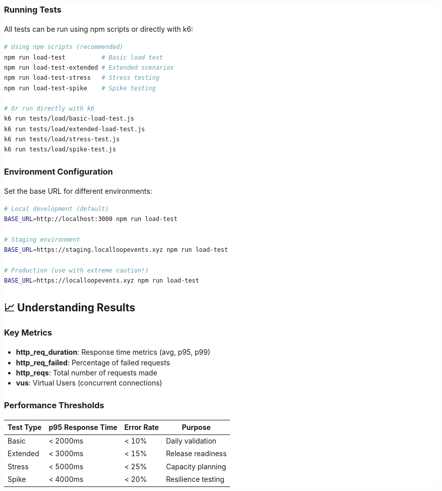 ### Running Tests

All tests can be run using npm scripts or directly with k6:

```bash
# Using npm scripts (recommended)
npm run load-test          # Basic load test
npm run load-test-extended # Extended scenarios  
npm run load-test-stress   # Stress testing
npm run load-test-spike    # Spike testing

# Or run directly with k6
k6 run tests/load/basic-load-test.js
k6 run tests/load/extended-load-test.js
k6 run tests/load/stress-test.js
k6 run tests/load/spike-test.js
```

### Environment Configuration

Set the base URL for different environments:

```bash
# Local development (default)
BASE_URL=http://localhost:3000 npm run load-test

# Staging environment
BASE_URL=https://staging.localloopevents.xyz npm run load-test

# Production (use with extreme caution!)
BASE_URL=https://localloopevents.xyz npm run load-test
```

## 📈 Understanding Results

### Key Metrics

- **http_req_duration**: Response time metrics (avg, p95, p99)
- **http_req_failed**: Percentage of failed requests
- **http_reqs**: Total number of requests made
- **vus**: Virtual Users (concurrent connections)

### Performance Thresholds

| Test Type | p95 Response Time | Error Rate | Purpose |
|-----------|------------------|------------|---------|
| Basic     | < 2000ms        | < 10%      | Daily validation |
| Extended  | < 3000ms        | < 15%      | Release readiness |
| Stress    | < 5000ms        | < 25%      | Capacity planning |
| Spike     | < 4000ms        | < 20%      | Resilience testing |
